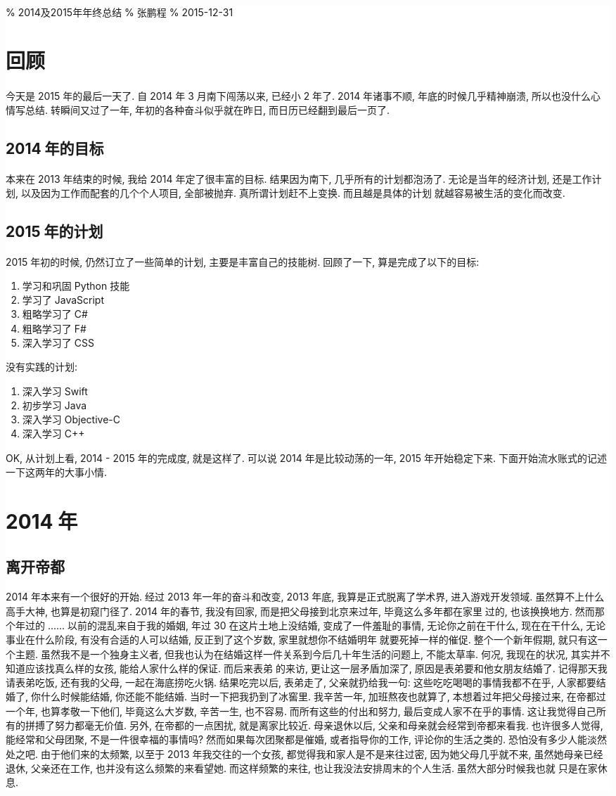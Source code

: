 % 2014及2015年年终总结
% 张鹏程
% 2015-12-31

# 回顾

今天是 2015 年的最后一天了. 自 2014 年 3 月南下闯荡以来, 已经小 2 年了. 2014 年诸事不顺, 年底的时候几乎精神崩溃, 所以也没什么心情写总结. 转瞬间又过了一年, 年初的各种奋斗似乎就在昨日, 而日历已经翻到最后一页了.

## 2014 年的目标

本来在 2013 年结束的时候, 我给 2014 年定了很丰富的目标. 结果因为南下, 几乎所有的计划都泡汤了. 无论是当年的经济计划, 还是工作计划, 以及因为工作而配套的几个个人项目, 全部被抛弃. 真所谓计划赶不上变换. 而且越是具体的计划
就越容易被生活的变化而改变.

## 2015 年的计划

2015 年初的时候, 仍然订立了一些简单的计划, 主要是丰富自己的技能树. 回顾了一下, 算是完成了以下的目标:

1. 学习和巩固 Python 技能
2. 学习了 JavaScript
3. 粗略学习了 C#
4. 粗略学习了 F#
5. 深入学习了 CSS

没有实践的计划:

1. 深入学习 Swift
2. 初步学习 Java
3. 深入学习 Objective-C
4. 深入学习 C++

OK, 从计划上看, 2014 - 2015 年的完成度, 就是这样了. 可以说 2014 年是比较动荡的一年, 2015 年开始稳定下来. 下面开始流水账式的记述一下这两年的大事小情.

# 2014 年

## 离开帝都

2014 年本来有一个很好的开始. 经过 2013 年一年的奋斗和改变, 2013 年底, 我算是正式脱离了学术界, 进入游戏开发领域. 虽然算不上什么高手大神, 也算是初窥门径了. 2014 年的春节, 我没有回家, 而是把父母接到北京来过年, 毕竟这么多年都在家里
过的, 也该换换地方. 然而那个年过的 ...... 以前的混乱来自于我的婚姻, 年过 30 在这片土地上没结婚, 变成了一件羞耻的事情, 无论你之前在干什么, 现在在干什么, 无论事业在什么阶段, 有没有合适的人可以结婚, 反正到了这个岁数, 家里就想你不结婚明年
就要死掉一样的催促. 整个一个新年假期, 就只有这一个主题. 虽然我不是一个独身主义者, 但我也认为在结婚这样一件关系到今后几十年生活的问题上, 不能太草率. 何况, 我现在的状况, 其实并不知道应该找真么样的女孩, 能给人家什么样的保证. 而后来表弟
的来访, 更让这一层矛盾加深了, 原因是表弟要和他女朋友结婚了. 记得那天我请表弟吃饭, 还有我的父母, 一起在海底捞吃火锅. 结果吃完以后, 表弟走了, 父亲就扔给我一句: 这些吃吃喝喝的事情我都不在乎, 人家都要结婚了, 你什么时候能结婚, 你还能不能结婚.
当时一下把我扔到了冰窖里. 我辛苦一年, 加班熬夜也就算了, 本想着过年把父母接过来, 在帝都过一个年, 也算孝敬一下他们, 毕竟这么大岁数, 辛苦一生, 也不容易. 而所有这些的付出和努力, 最后变成人家不在乎的事情. 这让我觉得自己所有的拼搏了努力都毫无价值.
另外, 在帝都的一点困扰, 就是离家比较近. 母亲退休以后, 父亲和母亲就会经常到帝都来看我. 也许很多人觉得, 能经常和父母团聚, 不是一件很幸福的事情吗? 然而如果每次团聚都是催婚, 或者指导你的工作, 评论你的生活之类的. 恐怕没有多少人能淡然处之吧.
由于他们来的太频繁, 以至于 2013 年我交往的一个女孩, 都觉得我和家人是不是来往过密, 因为她父母几乎就不来, 虽然她母亲已经退休, 父亲还在工作, 也并没有这么频繁的来看望她. 而这样频繁的来往, 也让我没法安排周末的个人生活. 虽然大部分时候我也就
只是在家休息.
